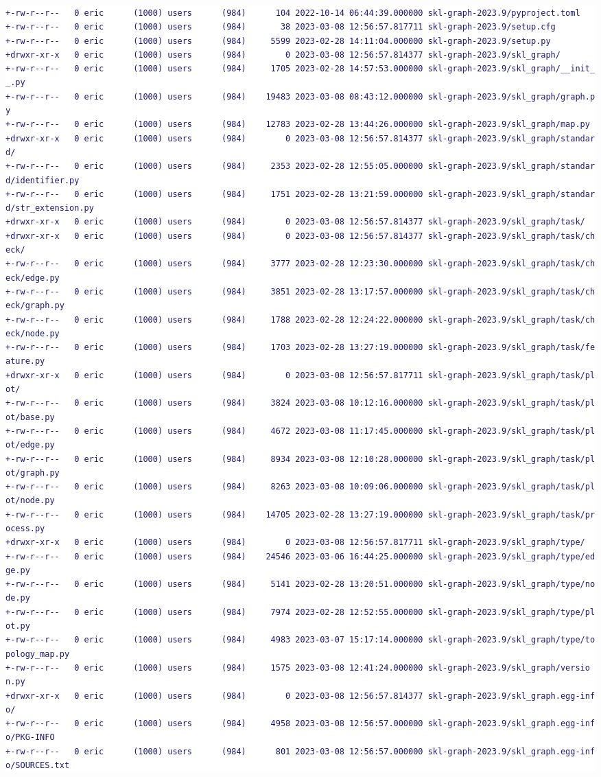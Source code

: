 ```diff
+-rw-r--r--   0 eric      (1000) users      (984)      104 2022-10-14 06:44:39.000000 skl-graph-2023.9/pyproject.toml
+-rw-r--r--   0 eric      (1000) users      (984)       38 2023-03-08 12:56:57.817711 skl-graph-2023.9/setup.cfg
+-rw-r--r--   0 eric      (1000) users      (984)     5599 2023-02-28 14:11:04.000000 skl-graph-2023.9/setup.py
+drwxr-xr-x   0 eric      (1000) users      (984)        0 2023-03-08 12:56:57.814377 skl-graph-2023.9/skl_graph/
+-rw-r--r--   0 eric      (1000) users      (984)     1705 2023-02-28 14:57:53.000000 skl-graph-2023.9/skl_graph/__init__.py
+-rw-r--r--   0 eric      (1000) users      (984)    19483 2023-03-08 08:43:12.000000 skl-graph-2023.9/skl_graph/graph.py
+-rw-r--r--   0 eric      (1000) users      (984)    12783 2023-02-28 13:44:26.000000 skl-graph-2023.9/skl_graph/map.py
+drwxr-xr-x   0 eric      (1000) users      (984)        0 2023-03-08 12:56:57.814377 skl-graph-2023.9/skl_graph/standard/
+-rw-r--r--   0 eric      (1000) users      (984)     2353 2023-02-28 12:55:05.000000 skl-graph-2023.9/skl_graph/standard/identifier.py
+-rw-r--r--   0 eric      (1000) users      (984)     1751 2023-02-28 13:21:59.000000 skl-graph-2023.9/skl_graph/standard/str_extension.py
+drwxr-xr-x   0 eric      (1000) users      (984)        0 2023-03-08 12:56:57.814377 skl-graph-2023.9/skl_graph/task/
+drwxr-xr-x   0 eric      (1000) users      (984)        0 2023-03-08 12:56:57.814377 skl-graph-2023.9/skl_graph/task/check/
+-rw-r--r--   0 eric      (1000) users      (984)     3777 2023-02-28 12:23:30.000000 skl-graph-2023.9/skl_graph/task/check/edge.py
+-rw-r--r--   0 eric      (1000) users      (984)     3851 2023-02-28 13:17:57.000000 skl-graph-2023.9/skl_graph/task/check/graph.py
+-rw-r--r--   0 eric      (1000) users      (984)     1788 2023-02-28 12:24:22.000000 skl-graph-2023.9/skl_graph/task/check/node.py
+-rw-r--r--   0 eric      (1000) users      (984)     1703 2023-02-28 13:27:19.000000 skl-graph-2023.9/skl_graph/task/feature.py
+drwxr-xr-x   0 eric      (1000) users      (984)        0 2023-03-08 12:56:57.817711 skl-graph-2023.9/skl_graph/task/plot/
+-rw-r--r--   0 eric      (1000) users      (984)     3824 2023-03-08 10:12:16.000000 skl-graph-2023.9/skl_graph/task/plot/base.py
+-rw-r--r--   0 eric      (1000) users      (984)     4672 2023-03-08 11:17:45.000000 skl-graph-2023.9/skl_graph/task/plot/edge.py
+-rw-r--r--   0 eric      (1000) users      (984)     8934 2023-03-08 12:10:28.000000 skl-graph-2023.9/skl_graph/task/plot/graph.py
+-rw-r--r--   0 eric      (1000) users      (984)     8263 2023-03-08 10:09:06.000000 skl-graph-2023.9/skl_graph/task/plot/node.py
+-rw-r--r--   0 eric      (1000) users      (984)    14705 2023-02-28 13:27:19.000000 skl-graph-2023.9/skl_graph/task/process.py
+drwxr-xr-x   0 eric      (1000) users      (984)        0 2023-03-08 12:56:57.817711 skl-graph-2023.9/skl_graph/type/
+-rw-r--r--   0 eric      (1000) users      (984)    24546 2023-03-06 16:44:25.000000 skl-graph-2023.9/skl_graph/type/edge.py
+-rw-r--r--   0 eric      (1000) users      (984)     5141 2023-02-28 13:20:51.000000 skl-graph-2023.9/skl_graph/type/node.py
+-rw-r--r--   0 eric      (1000) users      (984)     7974 2023-02-28 12:52:55.000000 skl-graph-2023.9/skl_graph/type/plot.py
+-rw-r--r--   0 eric      (1000) users      (984)     4983 2023-03-07 15:17:14.000000 skl-graph-2023.9/skl_graph/type/topology_map.py
+-rw-r--r--   0 eric      (1000) users      (984)     1575 2023-03-08 12:41:24.000000 skl-graph-2023.9/skl_graph/version.py
+drwxr-xr-x   0 eric      (1000) users      (984)        0 2023-03-08 12:56:57.814377 skl-graph-2023.9/skl_graph.egg-info/
+-rw-r--r--   0 eric      (1000) users      (984)     4958 2023-03-08 12:56:57.000000 skl-graph-2023.9/skl_graph.egg-info/PKG-INFO
+-rw-r--r--   0 eric      (1000) users      (984)      801 2023-03-08 12:56:57.000000 skl-graph-2023.9/skl_graph.egg-info/SOURCES.txt
```